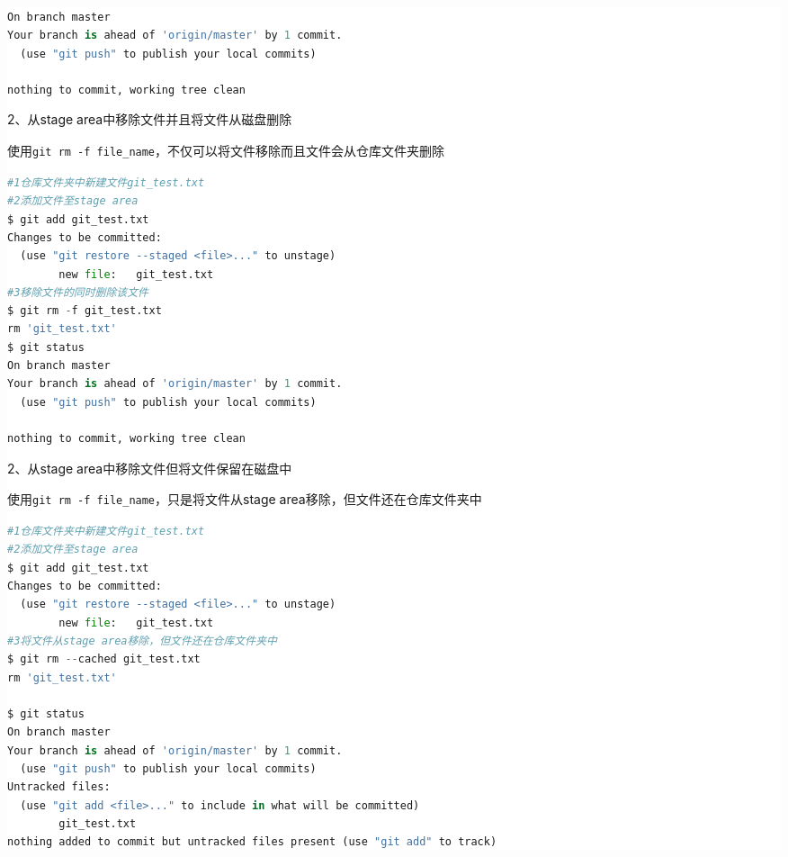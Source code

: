 ```python
On branch master
Your branch is ahead of 'origin/master' by 1 commit.
  (use "git push" to publish your local commits)

nothing to commit, working tree clean

```

2、从stage area中移除文件并且将文件从磁盘删除

使用`git rm -f file_name`，不仅可以将文件移除而且文件会从仓库文件夹删除

```python
#1仓库文件夹中新建文件git_test.txt
#2添加文件至stage area
$ git add git_test.txt
Changes to be committed:
  (use "git restore --staged <file>..." to unstage)
        new file:   git_test.txt
#3移除文件的同时删除该文件
$ git rm -f git_test.txt
rm 'git_test.txt'
$ git status
On branch master
Your branch is ahead of 'origin/master' by 1 commit.
  (use "git push" to publish your local commits)

nothing to commit, working tree clean

```

2、从stage area中移除文件但将文件保留在磁盘中

使用`git rm -f file_name`，只是将文件从stage area移除，但文件还在仓库文件夹中

```python
#1仓库文件夹中新建文件git_test.txt
#2添加文件至stage area
$ git add git_test.txt
Changes to be committed:
  (use "git restore --staged <file>..." to unstage)
        new file:   git_test.txt
#3将文件从stage area移除，但文件还在仓库文件夹中
$ git rm --cached git_test.txt
rm 'git_test.txt'

$ git status
On branch master
Your branch is ahead of 'origin/master' by 1 commit.
  (use "git push" to publish your local commits)
Untracked files:
  (use "git add <file>..." to include in what will be committed)
        git_test.txt
nothing added to commit but untracked files present (use "git add" to track)

```
